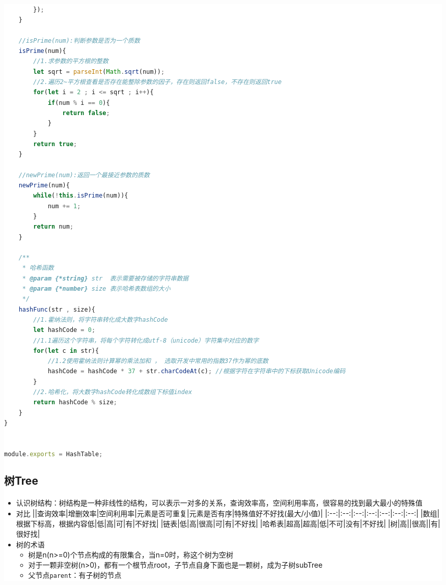 ```javascript
        });
    }

    //isPrime(num):判断参数是否为一个质数
    isPrime(num){
        //1.求参数的平方根的整数
        let sqrt = parseInt(Math.sqrt(num));
        //2.遍历2~平方根查看是否存在能整除参数的因子，存在则返回false，不存在则返回true
        for(let i = 2 ; i <= sqrt ; i++){
            if(num % i == 0){
                return false;
            }
        }
        return true;
    }

    //newPrime(num):返回一个最接近参数的质数
    newPrime(num){
        while(!this.isPrime(num)){
            num += 1;
        }
        return num;
    }

    /**
     * 哈希函数
     * @param {*string} str  表示需要被存储的字符串数据
     * @param {*number} size 表示哈希表数组的大小
     */
    hashFunc(str , size){
        //1.霍纳法则，将字符串转化成大数字hashCode
        let hashCode = 0;
        //1.1遍历这个字符串，将每个字符转化成utf-8（unicode）字符集中对应的数字
        for(let c in str){
            //1.2使用霍纳法则计算幂的乘法加和 ， 选取开发中常用的指数37作为幂的底数
            hashCode = hashCode * 37 + str.charCodeAt(c); //根据字符在字符串中的下标获取Unicode编码
        }
        //2.哈希化，将大数字hashCode转化成数组下标值index
        return hashCode % size;
    }
}


module.exports = HashTable;

```

## 树Tree
+ 认识树结构：树结构是一种非线性的结构，可以表示一对多的关系，查询效率高，空间利用率高，很容易的找到最大最小的特殊值
+ 对比
    ||查询效率|增删效率|空间利用率|元素是否可重复|元素是否有序|特殊值好不好找(最大/小值)|
    |:--:|:--:|:--:|:--:|:--:|:--:|:--:|
    |数组|根据下标高，根据内容低|低|高|可|有|不好找|
    |链表|低|高|很高|可|有|不好找|
    |哈希表|超高|超高|低|不可|没有|不好找|
    |树|高||很高||有|很好找|
+ 树的术语
    - 树是n(n>=0)个节点构成的有限集合，当n=0时，称这个树为空树
    - 对于一颗非空树(n>0)，都有一个根节点root，子节点自身下面也是一颗树，成为子树subTree
    - 父节点`parent`：有子树的节点